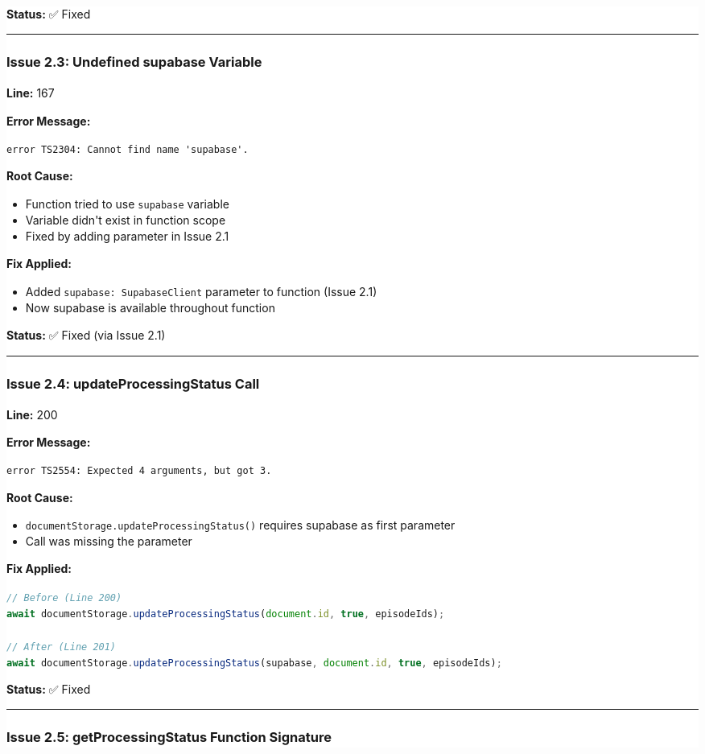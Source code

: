 **Status:** ✅ Fixed

---

### Issue 2.3: Undefined supabase Variable

**Line:** 167

**Error Message:**

```text
error TS2304: Cannot find name 'supabase'.
```

**Root Cause:**

- Function tried to use `supabase` variable
- Variable didn't exist in function scope
- Fixed by adding parameter in Issue 2.1

**Fix Applied:**

- Added `supabase: SupabaseClient` parameter to function (Issue 2.1)
- Now supabase is available throughout function

**Status:** ✅ Fixed (via Issue 2.1)

---

### Issue 2.4: updateProcessingStatus Call

**Line:** 200

**Error Message:**

```text
error TS2554: Expected 4 arguments, but got 3.
```

**Root Cause:**

- `documentStorage.updateProcessingStatus()` requires supabase as first parameter
- Call was missing the parameter

**Fix Applied:**

```typescript
// Before (Line 200)
await documentStorage.updateProcessingStatus(document.id, true, episodeIds);

// After (Line 201)
await documentStorage.updateProcessingStatus(supabase, document.id, true, episodeIds);
```

**Status:** ✅ Fixed

---

### Issue 2.5: getProcessingStatus Function Signature
